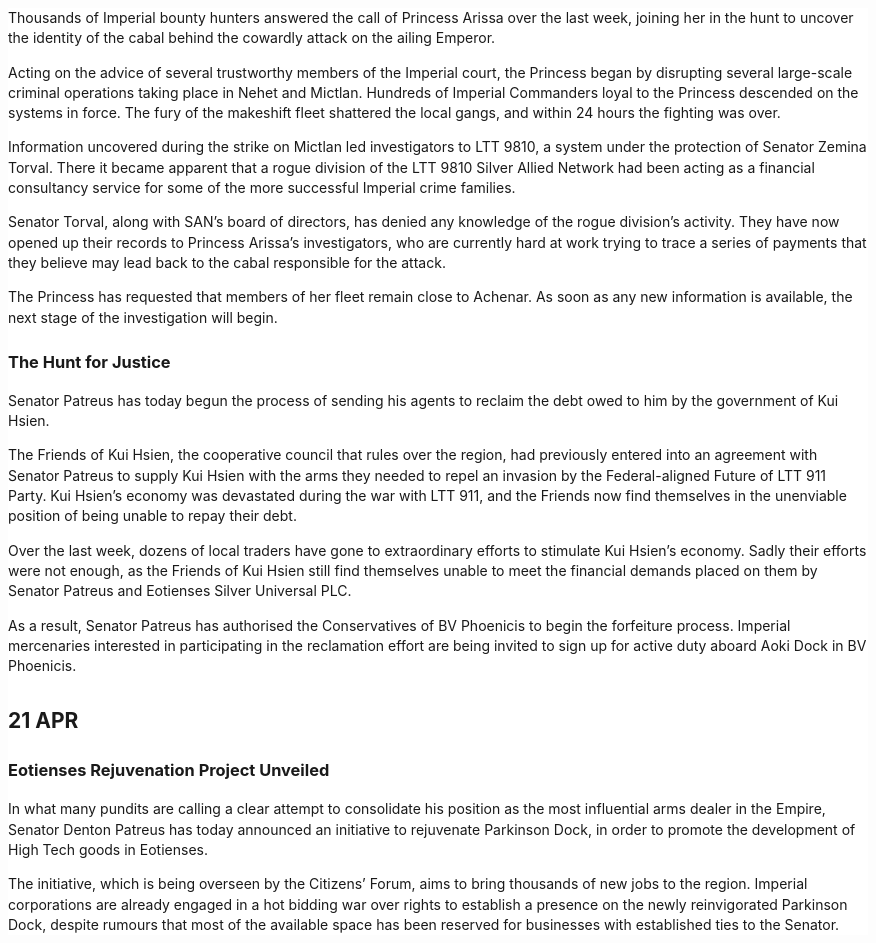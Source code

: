 Thousands of Imperial bounty hunters answered the call of Princess Arissa over the last week, joining her in the hunt to uncover the identity of the cabal behind the cowardly attack on the ailing Emperor.

Acting on the advice of several trustworthy members of the Imperial court, the Princess began by disrupting several large-scale criminal operations taking place in Nehet and Mictlan. Hundreds of Imperial Commanders loyal to the Princess descended on the systems in force. The fury of the makeshift fleet shattered the local gangs, and within 24 hours the fighting was over.

Information uncovered during the strike on Mictlan led investigators to LTT 9810, a system under the protection of Senator Zemina Torval. There it became apparent that a rogue division of the LTT 9810 Silver Allied Network had been acting as a financial consultancy service for some of the more successful Imperial crime families.

Senator Torval, along with SAN’s board of directors, has denied any knowledge of the rogue division’s activity. They have now opened up their records to Princess Arissa’s investigators, who are currently hard at work trying to trace a series of payments that they believe may lead back to the cabal responsible for the attack.

The Princess has requested that members of her fleet remain close to Achenar. As soon as any new information is available, the next stage of the investigation will begin.

### The Hunt for Justice

Senator Patreus has today begun the process of sending his agents to reclaim the debt owed to him by the government of Kui Hsien.

The Friends of Kui Hsien, the cooperative council that rules over the region, had previously entered into an agreement with Senator Patreus to supply Kui Hsien with the arms they needed to repel an invasion by the Federal-aligned Future of LTT 911 Party. Kui Hsien’s economy was devastated during the war with LTT 911, and the Friends now find themselves in the unenviable position of being unable to repay their debt.

Over the last week, dozens of local traders have gone to extraordinary efforts to stimulate Kui Hsien’s economy. Sadly their efforts were not enough, as the Friends of Kui Hsien still find themselves unable to meet the financial demands placed on them by Senator Patreus and Eotienses Silver Universal PLC.

As a result, Senator Patreus has authorised the Conservatives of BV Phoenicis to begin the forfeiture process. Imperial mercenaries interested in participating in the reclamation effort are being invited to sign up for active duty aboard Aoki Dock in BV Phoenicis.

## 21 APR

### Eotienses Rejuvenation Project Unveiled

In what many pundits are calling a clear attempt to consolidate his position as the most influential arms dealer in the Empire, Senator Denton Patreus has today announced an initiative to rejuvenate Parkinson Dock, in order to promote the development of High Tech goods in Eotienses.

The initiative, which is being overseen by the Citizens’ Forum, aims to bring thousands of new jobs to the region. Imperial corporations are already engaged in a hot bidding war over rights to establish a presence on the newly reinvigorated Parkinson Dock, despite rumours that most of the available space has been reserved for businesses with established ties to the Senator.

